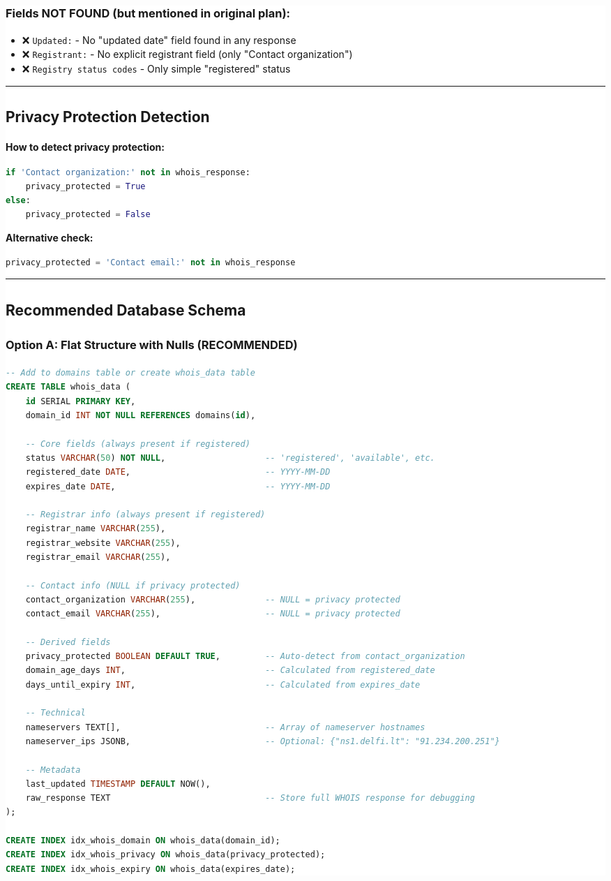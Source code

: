 ### Fields NOT FOUND (but mentioned in original plan):
- ❌ `Updated:` - No "updated date" field found in any response
- ❌ `Registrant:` - No explicit registrant field (only "Contact organization")
- ❌ `Registry status codes` - Only simple "registered" status

---

## Privacy Protection Detection

**How to detect privacy protection:**
```python
if 'Contact organization:' not in whois_response:
    privacy_protected = True
else:
    privacy_protected = False
```

**Alternative check:**
```python
privacy_protected = 'Contact email:' not in whois_response
```

---

## Recommended Database Schema

### Option A: Flat Structure with Nulls (RECOMMENDED)
```sql
-- Add to domains table or create whois_data table
CREATE TABLE whois_data (
    id SERIAL PRIMARY KEY,
    domain_id INT NOT NULL REFERENCES domains(id),
    
    -- Core fields (always present if registered)
    status VARCHAR(50) NOT NULL,                    -- 'registered', 'available', etc.
    registered_date DATE,                           -- YYYY-MM-DD
    expires_date DATE,                              -- YYYY-MM-DD
    
    -- Registrar info (always present if registered)
    registrar_name VARCHAR(255),
    registrar_website VARCHAR(255),
    registrar_email VARCHAR(255),
    
    -- Contact info (NULL if privacy protected)
    contact_organization VARCHAR(255),              -- NULL = privacy protected
    contact_email VARCHAR(255),                     -- NULL = privacy protected
    
    -- Derived fields
    privacy_protected BOOLEAN DEFAULT TRUE,         -- Auto-detect from contact_organization
    domain_age_days INT,                            -- Calculated from registered_date
    days_until_expiry INT,                          -- Calculated from expires_date
    
    -- Technical
    nameservers TEXT[],                             -- Array of nameserver hostnames
    nameserver_ips JSONB,                           -- Optional: {"ns1.delfi.lt": "91.234.200.251"}
    
    -- Metadata
    last_updated TIMESTAMP DEFAULT NOW(),
    raw_response TEXT                               -- Store full WHOIS response for debugging
);

CREATE INDEX idx_whois_domain ON whois_data(domain_id);
CREATE INDEX idx_whois_privacy ON whois_data(privacy_protected);
CREATE INDEX idx_whois_expiry ON whois_data(expires_date);
```